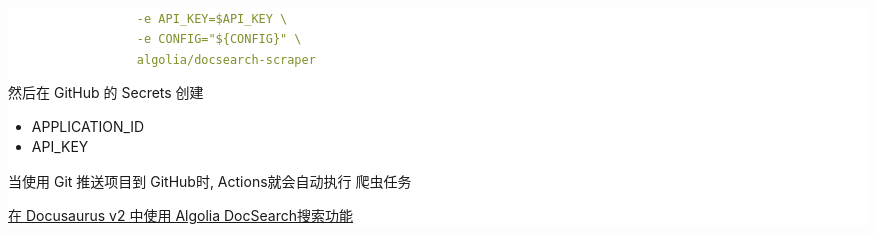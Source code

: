 ```yaml
                  -e API_KEY=$API_KEY \
                  -e CONFIG="${CONFIG}" \
                  algolia/docsearch-scraper
```

然后在 GitHub 的 Secrets 创建
- APPLICATION_ID
- API_KEY

当使用 Git 推送项目到 GitHub时, Actions就会自动执行 爬虫任务

[在 Docusaurus v2 中使用 Algolia DocSearch搜索功能](https://didilinkin.cn/blog/algoliasearch)
